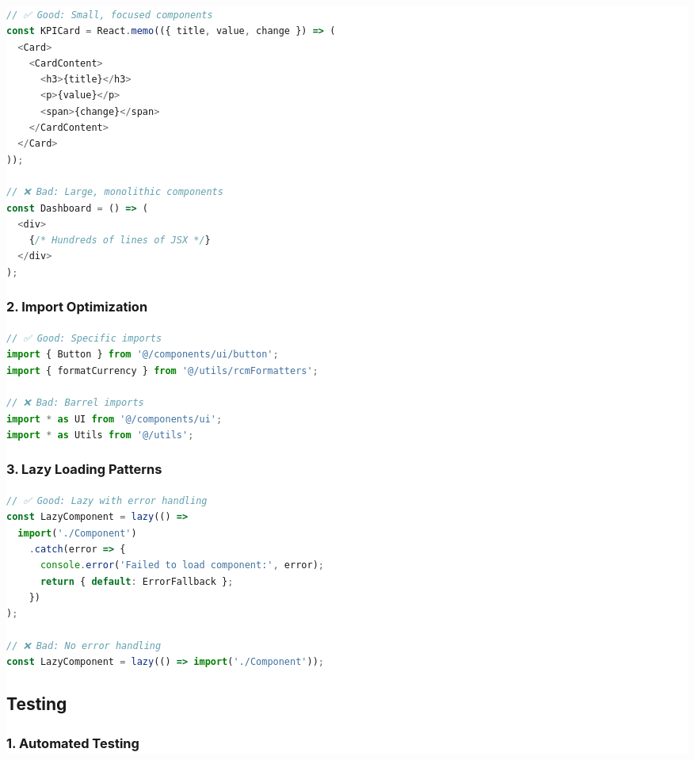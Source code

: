 ```typescript
// ✅ Good: Small, focused components
const KPICard = React.memo(({ title, value, change }) => (
  <Card>
    <CardContent>
      <h3>{title}</h3>
      <p>{value}</p>
      <span>{change}</span>
    </CardContent>
  </Card>
));

// ❌ Bad: Large, monolithic components
const Dashboard = () => (
  <div>
    {/* Hundreds of lines of JSX */}
  </div>
);
```

### 2. Import Optimization

```typescript
// ✅ Good: Specific imports
import { Button } from '@/components/ui/button';
import { formatCurrency } from '@/utils/rcmFormatters';

// ❌ Bad: Barrel imports
import * as UI from '@/components/ui';
import * as Utils from '@/utils';
```

### 3. Lazy Loading Patterns

```typescript
// ✅ Good: Lazy with error handling
const LazyComponent = lazy(() => 
  import('./Component')
    .catch(error => {
      console.error('Failed to load component:', error);
      return { default: ErrorFallback };
    })
);

// ❌ Bad: No error handling
const LazyComponent = lazy(() => import('./Component'));
```

## Testing

### 1. Automated Testing
